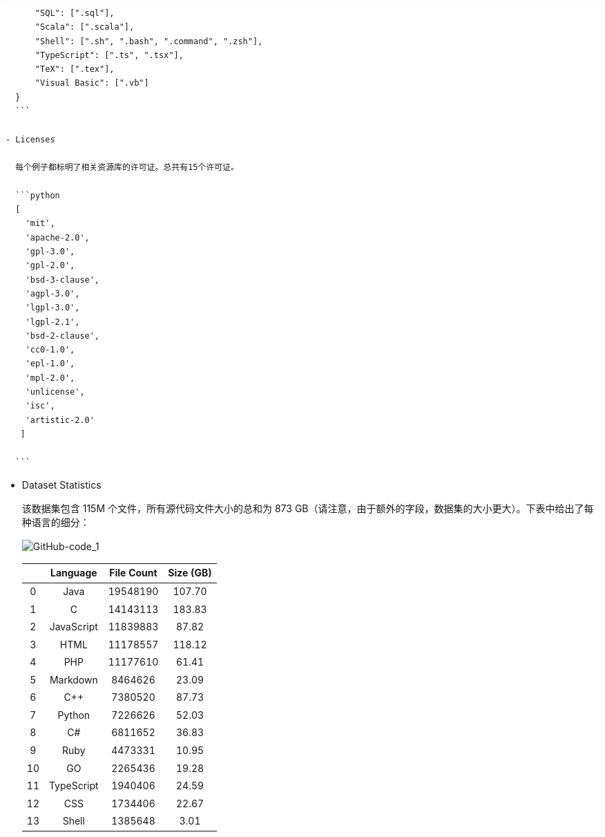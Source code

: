           "SQL": [".sql"],
          "Scala": [".scala"],
          "Shell": [".sh", ".bash", ".command", ".zsh"],
          "TypeScript": [".ts", ".tsx"],
          "TeX": [".tex"],
          "Visual Basic": [".vb"]
      }
      ```

    - Licenses

      每个例子都标明了相关资源库的许可证。总共有15个许可证。

      ```python
      [
        'mit',
        'apache-2.0',
        'gpl-3.0',
        'gpl-2.0',
        'bsd-3-clause',
        'agpl-3.0',
        'lgpl-3.0',
        'lgpl-2.1',
        'bsd-2-clause',
        'cc0-1.0',
        'epl-1.0',
        'mpl-2.0',
        'unlicense',
        'isc',
        'artistic-2.0'
       ]
      
      ```

  - Dataset Statistics

    该数据集包含 115M 个文件，所有源代码文件大小的总和为 873 GB（请注意，由于额外的字段，数据集的大小更大）。下表中给出了每种语言的细分：

    ![GitHub-code_1](../imgs/GitHub-code_1.png)
    
    

    |      |   Language   | File Count | **Size (GB)** |
    | :--: | :----------: | :--------: | :-----------: |
    |  0   |     Java     |  19548190  |    107.70     |
    |  1   |      C       |  14143113  |    183.83     |
    |  2   |  JavaScript  |  11839883  |     87.82     |
    |  3   |     HTML     |  11178557  |    118.12     |
    |  4   |     PHP      |  11177610  |     61.41     |
    |  5   |   Markdown   |  8464626   |     23.09     |
    |  6   |     C++      |  7380520   |     87.73     |
    |  7   |    Python    |  7226626   |     52.03     |
    |  8   |      C#      |  6811652   |     36.83     |
    |  9   |     Ruby     |  4473331   |     10.95     |
    |  10  |      GO      |  2265436   |     19.28     |
    |  11  |  TypeScript  |  1940406   |     24.59     |
    |  12  |     CSS      |  1734406   |     22.67     |
    |  13  |    Shell     |  1385648   |     3.01      |